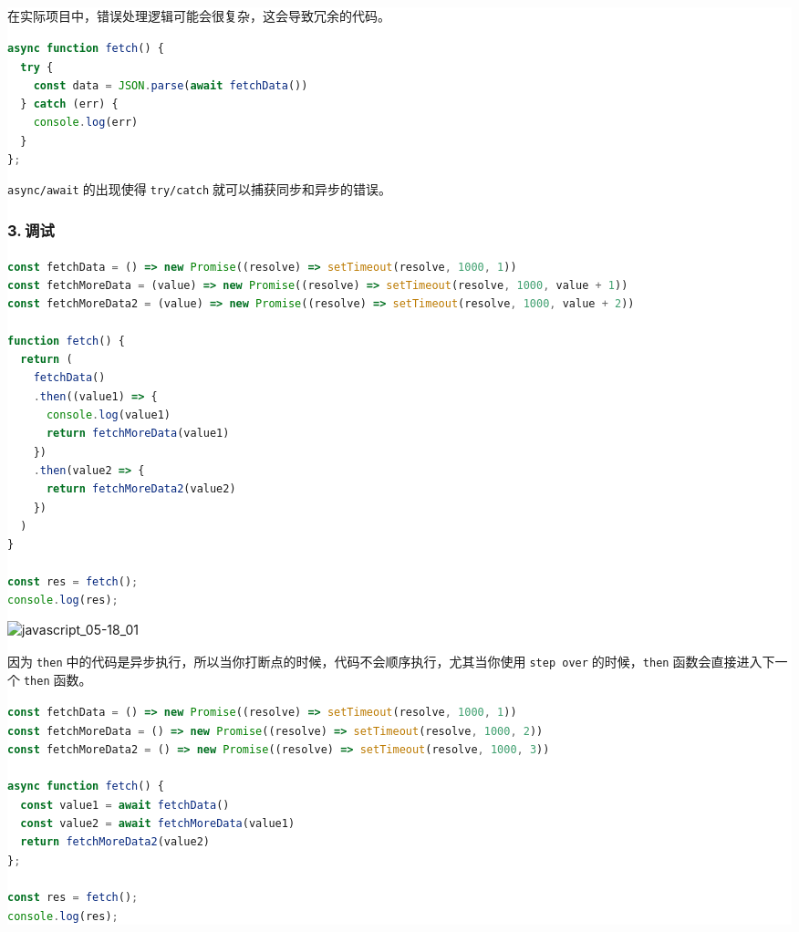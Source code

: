 在实际项目中，错误处理逻辑可能会很复杂，这会导致冗余的代码。

```js
async function fetch() {
  try {
    const data = JSON.parse(await fetchData())
  } catch (err) {
    console.log(err)
  }
};
```

`async/await` 的出现使得 `try/catch` 就可以捕获同步和异步的错误。

### 3. 调试

```js
const fetchData = () => new Promise((resolve) => setTimeout(resolve, 1000, 1))
const fetchMoreData = (value) => new Promise((resolve) => setTimeout(resolve, 1000, value + 1))
const fetchMoreData2 = (value) => new Promise((resolve) => setTimeout(resolve, 1000, value + 2))

function fetch() {
  return (
    fetchData()
    .then((value1) => {
      console.log(value1)
      return fetchMoreData(value1)
    })
    .then(value2 => {
      return fetchMoreData2(value2)
    })
  )
}

const res = fetch();
console.log(res);
```

![javascript_05-18_01](https://fastly.jsdelivr.net/gh/oliver556/image-hosting@master/20220518/javascript_05-18_01.2nnzpb2pixs0.gif)

因为 `then` 中的代码是异步执行，所以当你打断点的时候，代码不会顺序执行，尤其当你使用 `step over` 的时候，`then` 函数会直接进入下一个 `then` 函数。

```js
const fetchData = () => new Promise((resolve) => setTimeout(resolve, 1000, 1))
const fetchMoreData = () => new Promise((resolve) => setTimeout(resolve, 1000, 2))
const fetchMoreData2 = () => new Promise((resolve) => setTimeout(resolve, 1000, 3))

async function fetch() {
  const value1 = await fetchData()
  const value2 = await fetchMoreData(value1)
  return fetchMoreData2(value2)
};

const res = fetch();
console.log(res);
```
